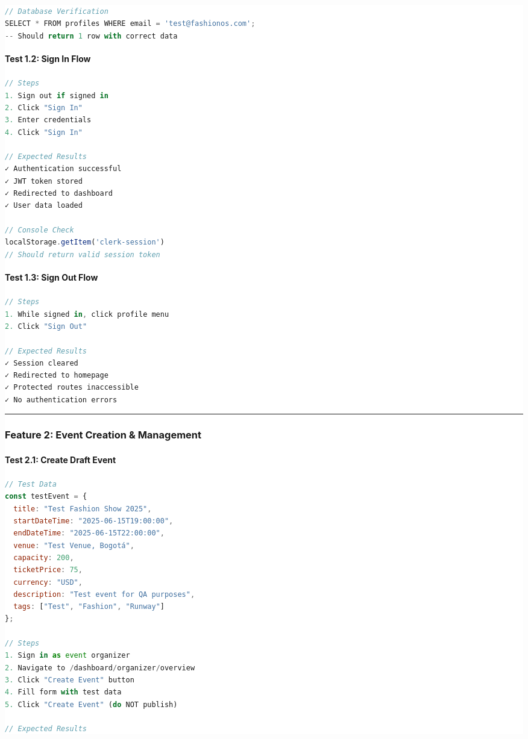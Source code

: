 ```javascript
// Database Verification
SELECT * FROM profiles WHERE email = 'test@fashionos.com';
-- Should return 1 row with correct data
```

#### Test 1.2: Sign In Flow
```javascript
// Steps
1. Sign out if signed in
2. Click "Sign In"
3. Enter credentials
4. Click "Sign In"

// Expected Results
✓ Authentication successful
✓ JWT token stored
✓ Redirected to dashboard
✓ User data loaded

// Console Check
localStorage.getItem('clerk-session')
// Should return valid session token
```

#### Test 1.3: Sign Out Flow
```javascript
// Steps
1. While signed in, click profile menu
2. Click "Sign Out"

// Expected Results
✓ Session cleared
✓ Redirected to homepage
✓ Protected routes inaccessible
✓ No authentication errors
```

---

### Feature 2: Event Creation & Management

#### Test 2.1: Create Draft Event
```javascript
// Test Data
const testEvent = {
  title: "Test Fashion Show 2025",
  startDateTime: "2025-06-15T19:00:00",
  endDateTime: "2025-06-15T22:00:00",
  venue: "Test Venue, Bogotá",
  capacity: 200,
  ticketPrice: 75,
  currency: "USD",
  description: "Test event for QA purposes",
  tags: ["Test", "Fashion", "Runway"]
};

// Steps
1. Sign in as event organizer
2. Navigate to /dashboard/organizer/overview
3. Click "Create Event" button
4. Fill form with test data
5. Click "Create Event" (do NOT publish)

// Expected Results
```